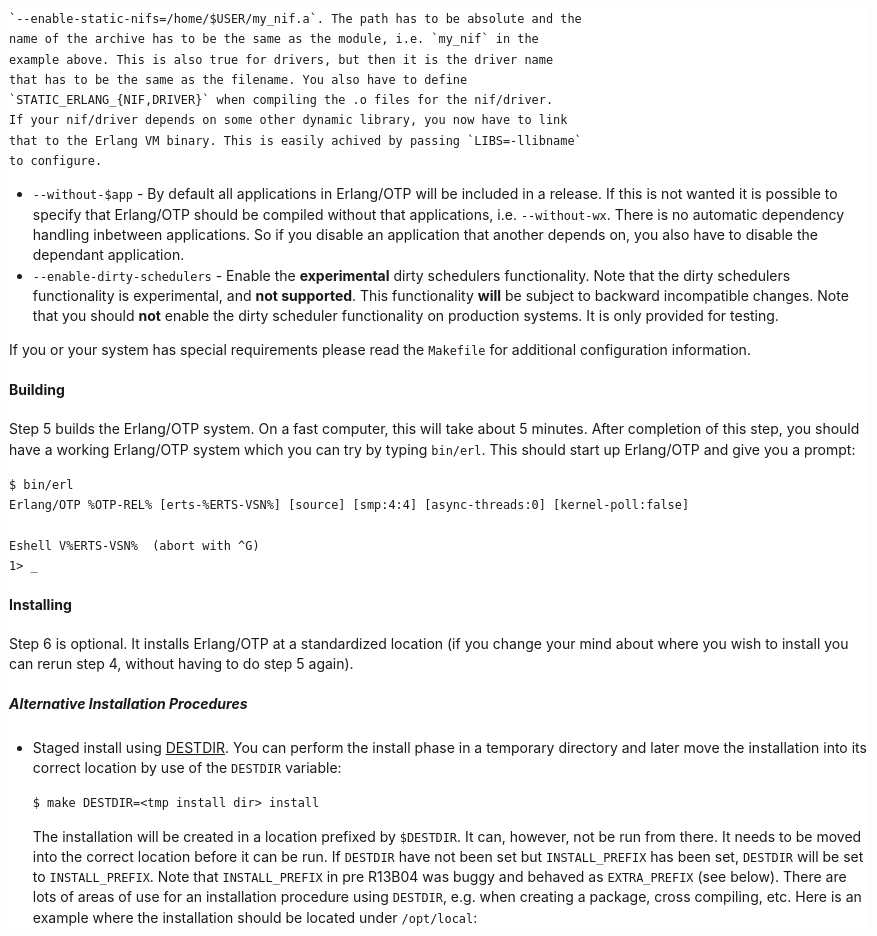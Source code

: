    `--enable-static-nifs=/home/$USER/my_nif.a`. The path has to be absolute and the
    name of the archive has to be the same as the module, i.e. `my_nif` in the
    example above. This is also true for drivers, but then it is the driver name
    that has to be the same as the filename. You also have to define
    `STATIC_ERLANG_{NIF,DRIVER}` when compiling the .o files for the nif/driver.
    If your nif/driver depends on some other dynamic library, you now have to link
    that to the Erlang VM binary. This is easily achived by passing `LIBS=-llibname`
    to configure.
*   `--without-$app` - By default all applications in Erlang/OTP will be included
	in a release. If this is not wanted it is possible to specify that Erlang/OTP
	should be compiled without that applications, i.e. `--without-wx`. There is
	no automatic dependency handling inbetween applications. So if you disable
	an application that another depends on, you also have to disable the
	dependant application.
*   `--enable-dirty-schedulers` - Enable the **experimental** dirty schedulers
    functionality. Note that the dirty schedulers functionality is experimental,
    and **not supported**. This functionality **will** be subject to backward
    incompatible changes. Note that you should **not** enable the dirty scheduler
    functionality on production systems. It is only provided for testing.

If you or your system has special requirements please read the `Makefile` for
additional configuration information.

#### Building ####

Step 5 builds the Erlang/OTP system. On a fast computer, this will take about
5 minutes. After completion of this step, you should have a working
Erlang/OTP system which you can try by typing `bin/erl`. This should start
up Erlang/OTP and give you a prompt:

    $ bin/erl
    Erlang/OTP %OTP-REL% [erts-%ERTS-VSN%] [source] [smp:4:4] [async-threads:0] [kernel-poll:false]

    Eshell V%ERTS-VSN%  (abort with ^G)
    1> _

#### Installing ####

Step 6 is optional. It installs Erlang/OTP at a standardized location (if you
change your mind about where you wish to install you can rerun step 4,
without having to do step 5 again).

##### Alternative Installation Procedures #####

*   Staged install using [DESTDIR][]. You can perform the install
    phase in a temporary directory and later move the installation into
    its correct location by use of the `DESTDIR` variable:

        $ make DESTDIR=<tmp install dir> install

    The installation will be created in a location prefixed by `$DESTDIR`.
    It can, however, not be run from there. It needs to be moved into the
    correct location before it can be run. If `DESTDIR` have not been set
    but `INSTALL_PREFIX` has been set, `DESTDIR` will be set to
    `INSTALL_PREFIX`. Note that `INSTALL_PREFIX` in pre R13B04 was buggy
    and behaved as `EXTRA_PREFIX` (see below). There are lots of areas of
    use for an installation procedure using `DESTDIR`, e.g. when creating
    a package, cross compiling, etc. Here is an example where the
    installation should be located under `/opt/local`:


   [$ERL_TOP/HOWTO/INSTALL-CROSS.md]: INSTALL-CROSS.md
   [$ERL_TOP/HOWTO/INSTALL-WIN32.md]: INSTALL-WIN32.md
   [DESTDIR]: http://www.gnu.org/prep/standards/html_node/DESTDIR.html
   [Building in Git]: #How-to-Build-and-Install-ErlangOTP_Building-in-Git
   [Pre-built Source Release]: #How-to-Build-and-Install-ErlangOTP_Prebuilt-Source-Release
   [make and $ERL_TOP]: #How-to-Build-and-Install-ErlangOTP_make-and-ERLTOP
   [html documentation]: http://www.erlang.org/download/otp_doc_html_%OTP-REL%.tar.gz
   [man pages]: http://www.erlang.org/download/otp_doc_man_%OTP-REL%.tar.gz
   [the released source tar ball]: http://www.erlang.org/download/otp_src_%OTP-REL%.tar.gz
   [$ERL_TOP/HOWTO/MARKDOWN.md]: MARKDOWN.md
   [?TOC]: true